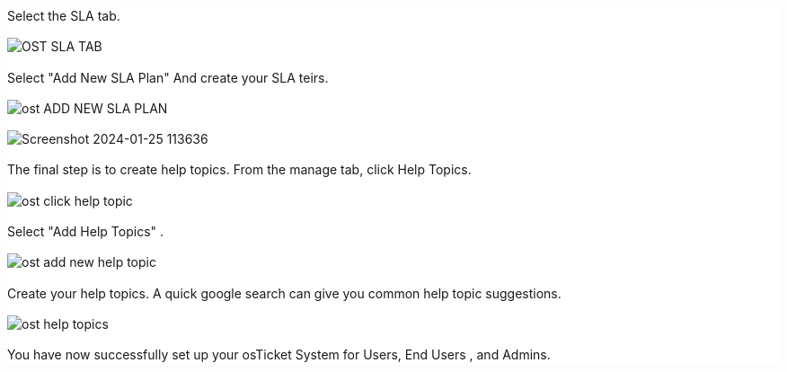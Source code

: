 </p>
<p>
Select the SLA tab.
</p>
<p>
<img width="599" alt="OST SLA TAB" src="https://github.com/nickbannenberg/post-install-config/assets/157658949/db36783c-2239-4389-9edd-734357c7085b">

</p>
<p>
Select "Add New SLA Plan" And create your SLA teirs.
</p>
<p>
<img width="603" alt="ost ADD NEW SLA PLAN" src="https://github.com/nickbannenberg/post-install-config/assets/157658949/3fdded2f-aa0f-426e-ada9-7be664227560">
</p>
<p>
<img width="578" alt="Screenshot 2024-01-25 113636" src="https://github.com/nickbannenberg/post-install-config/assets/157658949/afbc87b8-567d-4601-a6ea-4c48bbf0eae9">
</p>
<p>
The final step is to create help topics. From the manage tab, click Help Topics. 
</p>
<p>
<img width="437" alt="ost click help topic" src="https://github.com/ikcromer30/postinstall-config/assets/157658949/19af17c9-028a-46ad-b782-2beac74c1e1d">

</p>
<p>
Select "Add Help Topics" .
</p>
<p>
<img width="605" alt="ost add new help topic" src="https://github.com/ikcromer30/postinstall-config/assets/157658949/c675ea2d-bb7a-46f7-a096-23ef675a7b11">

</p>
<p>
Create your help topics. A quick google search can give you common help topic suggestions.
</p>
<p>
<img width="604" alt="ost help topics" src="https://github.com/ikcromer30/postinstall-config/assets/157658949/6c1cd128-1eab-40a5-87d6-2a262d5cddc4">
</p>
<p>

You have now successfully set up your osTicket System for Users, End Users , and Admins.
